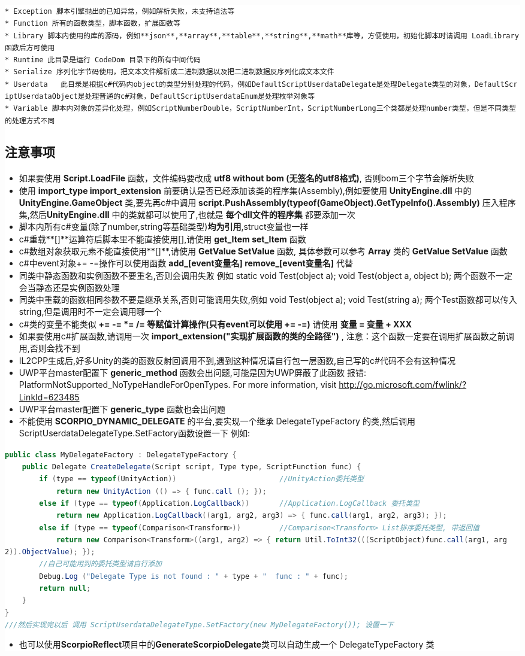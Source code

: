     * Exception 脚本引擎抛出的已知异常，例如解析失败，未支持语法等
    * Function 所有的函数类型，脚本函数，扩展函数等
    * Library 脚本内使用的库的源码，例如**json**,**array**,**table**,**string**,**math**库等，方便使用，初始化脚本时请调用 LoadLibrary 函数后方可使用
    * Runtime 此目录是运行 CodeDom 目录下的所有中间代码
    * Serialize 序列化字节码使用，把文本文件解析成二进制数据以及把二进制数据反序列化成文本文件
    * Userdata   此目录是根据c#代码内object的类型分别处理的代码，例如DefaultScriptUserdataDelegate是处理Delegate类型的对象，DefaultScriptUserdataObject是处理普通的c#对象，DefaultScriptUserdataEnum是处理枚举对象等
    * Variable 脚本内对象的差异化处理，例如ScriptNumberDouble，ScriptNumberInt，ScriptNumberLong三个类都是处理number类型，但是不同类型的处理方式不同

## 注意事项 ##
* 如果要使用 **Script.LoadFile** 函数，文件编码要改成 **utf8 without bom (无签名的utf8格式)**, 否则bom三个字节会解析失败
* 使用 **import_type import_extension**  前要确认是否已经添加该类的程序集(Assembly),例如要使用 **UnityEngine.dll** 中的 **UnityEngine.GameObject** 类,要先再c#中调用 **script.PushAssembly(typeof(GameObject).GetTypeInfo().Assembly)** 压入程序集,然后**UnityEngine.dll** 中的类就都可以使用了,也就是 **每个dll文件的程序集** 都要添加一次
* 脚本内所有c#变量(除了number,string等基础类型)**均为引用**,struct变量也一样
* c#重载**[]**运算符后脚本里不能直接使用[],请使用 **get_Item set_Item** 函数
* c#数组对象获取元素不能直接使用**[]**,请使用 **GetValue SetValue** 函数, 具体参数可以参考 **Array** 类的 **GetValue SetValue** 函数
* c#中event对象+= -=操作可以使用函数 **add_[event变量名] remove_[event变量名]** 代替
* 同类中静态函数和实例函数不要重名,否则会调用失败 例如 static void Test(object a); void Test(object a, object b); 两个函数不一定会当静态还是实例函数处理
* 同类中重载的函数相同参数不要是继承关系,否则可能调用失败,例如 void Test(object a); void Test(string a); 两个Test函数都可以传入string,但是调用时不一定会调用哪一个
* c#类的变量不能类似 **+= -= \*= /= 等赋值计算操作(只有event可以使用 += -=)** 请使用 **变量 = 变量 + XXX**
* 如果要使用c#扩展函数,请调用一次 **import_extension("实现扩展函数的类的全路径")** , 注意：这个函数一定要在调用扩展函数之前调用,否则会找不到
* IL2CPP生成后,好多Unity的类的函数反射回调用不到,遇到这种情况请自行包一层函数,自己写的c#代码不会有这种情况
* UWP平台master配置下 **generic_method** 函数会出问题,可能是因为UWP屏蔽了此函数 报错: PlatformNotSupported_NoTypeHandleForOpenTypes. For more information, visit http://go.microsoft.com/fwlink/?LinkId=623485
* UWP平台master配置下 **generic_type** 函数也会出问题
* 不能使用 **SCORPIO_DYNAMIC_DELEGATE** 的平台,要实现一个继承 DelegateTypeFactory 的类,然后调用ScriptUserdataDelegateType.SetFactory函数设置一下 例如:

```csharp
public class MyDelegateFactory : DelegateTypeFactory {
	public Delegate CreateDelegate(Script script, Type type, ScriptFunction func) {
		if (type == typeof(UnityAction))						//UnityAction委托类型
			return new UnityAction (() => { func.call (); });
		else if (type == typeof(Application.LogCallback)) 		//Application.LogCallback 委托类型
			return new Application.LogCallback((arg1, arg2, arg3) => { func.call(arg1, arg2, arg3); });
		else if (type == typeof(Comparison<Transform>))			//Comparison<Transform> List排序委托类型, 带返回值
			return new Comparison<Transform>((arg1, arg2) => { return Util.ToInt32(((ScriptObject)func.call(arg1, arg2)).ObjectValue); });
		//自己可能用到的委托类型请自行添加
		Debug.Log ("Delegate Type is not found : " + type + "  func : " + func);
        return null;
	}
}
///然后实现完以后 调用 ScriptUserdataDelegateType.SetFactory(new MyDelegateFactory()); 设置一下
```
* 也可以使用**ScorpioReflect**项目中的**GenerateScorpioDelegate**类可以自动生成一个 DelegateTypeFactory 类  
